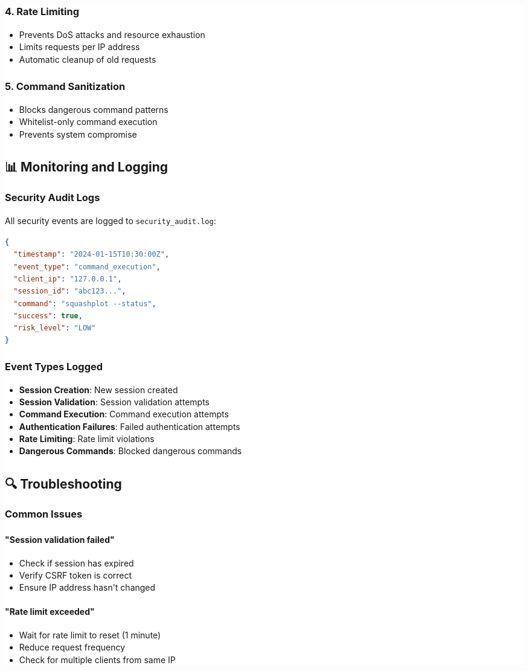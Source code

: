 ### 4. **Rate Limiting**
- Prevents DoS attacks and resource exhaustion
- Limits requests per IP address
- Automatic cleanup of old requests

### 5. **Command Sanitization**
- Blocks dangerous command patterns
- Whitelist-only command execution
- Prevents system compromise

## 📊 Monitoring and Logging

### Security Audit Logs

All security events are logged to `security_audit.log`:

```json
{
  "timestamp": "2024-01-15T10:30:00Z",
  "event_type": "command_execution",
  "client_ip": "127.0.0.1",
  "session_id": "abc123...",
  "command": "squashplot --status",
  "success": true,
  "risk_level": "LOW"
}
```

### Event Types Logged

- **Session Creation**: New session created
- **Session Validation**: Session validation attempts
- **Command Execution**: Command execution attempts
- **Authentication Failures**: Failed authentication attempts
- **Rate Limiting**: Rate limit violations
- **Dangerous Commands**: Blocked dangerous commands

## 🔍 Troubleshooting

### Common Issues

#### **"Session validation failed"**
- Check if session has expired
- Verify CSRF token is correct
- Ensure IP address hasn't changed

#### **"Rate limit exceeded"**
- Wait for rate limit to reset (1 minute)
- Reduce request frequency
- Check for multiple clients from same IP
